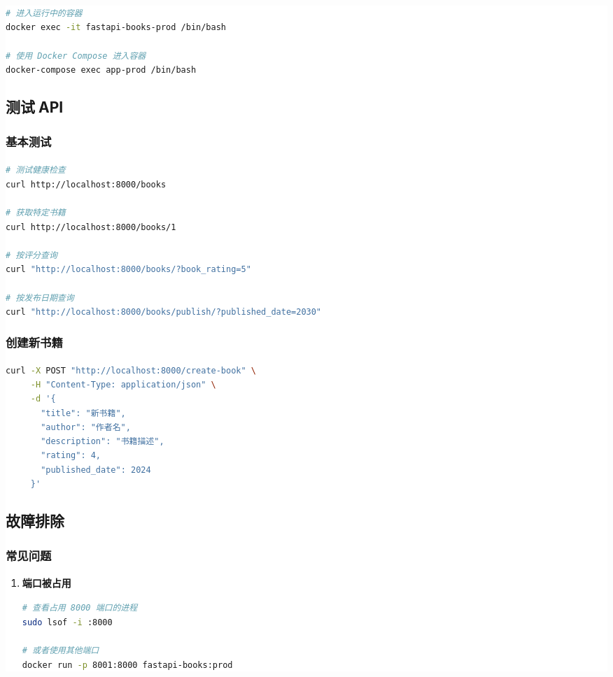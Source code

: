 ```bash
# 进入运行中的容器
docker exec -it fastapi-books-prod /bin/bash

# 使用 Docker Compose 进入容器
docker-compose exec app-prod /bin/bash
```

## 测试 API

### 基本测试

```bash
# 测试健康检查
curl http://localhost:8000/books

# 获取特定书籍
curl http://localhost:8000/books/1

# 按评分查询
curl "http://localhost:8000/books/?book_rating=5"

# 按发布日期查询
curl "http://localhost:8000/books/publish/?published_date=2030"
```

### 创建新书籍

```bash
curl -X POST "http://localhost:8000/create-book" \
     -H "Content-Type: application/json" \
     -d '{
       "title": "新书籍",
       "author": "作者名",
       "description": "书籍描述",
       "rating": 4,
       "published_date": 2024
     }'
```

## 故障排除

### 常见问题

1. **端口被占用**
   ```bash
   # 查看占用 8000 端口的进程
   sudo lsof -i :8000
   
   # 或者使用其他端口
   docker run -p 8001:8000 fastapi-books:prod
   ```
